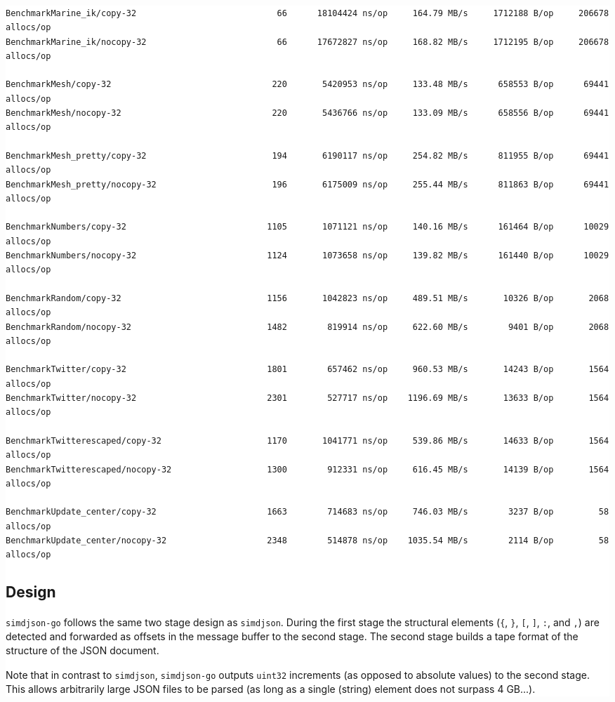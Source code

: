 ```
BenchmarkMarine_ik/copy-32                    	      66	  18104424 ns/op	 164.79 MB/s	 1712188 B/op	  206678 allocs/op
BenchmarkMarine_ik/nocopy-32                  	      66	  17672827 ns/op	 168.82 MB/s	 1712195 B/op	  206678 allocs/op

BenchmarkMesh/copy-32                         	     220	   5420953 ns/op	 133.48 MB/s	  658553 B/op	   69441 allocs/op
BenchmarkMesh/nocopy-32                       	     220	   5436766 ns/op	 133.09 MB/s	  658556 B/op	   69441 allocs/op

BenchmarkMesh_pretty/copy-32                  	     194	   6190117 ns/op	 254.82 MB/s	  811955 B/op	   69441 allocs/op
BenchmarkMesh_pretty/nocopy-32                	     196	   6175009 ns/op	 255.44 MB/s	  811863 B/op	   69441 allocs/op

BenchmarkNumbers/copy-32                      	    1105	   1071121 ns/op	 140.16 MB/s	  161464 B/op	   10029 allocs/op
BenchmarkNumbers/nocopy-32                    	    1124	   1073658 ns/op	 139.82 MB/s	  161440 B/op	   10029 allocs/op

BenchmarkRandom/copy-32                       	    1156	   1042823 ns/op	 489.51 MB/s	   10326 B/op	    2068 allocs/op
BenchmarkRandom/nocopy-32                     	    1482	    819914 ns/op	 622.60 MB/s	    9401 B/op	    2068 allocs/op

BenchmarkTwitter/copy-32                      	    1801	    657462 ns/op	 960.53 MB/s	   14243 B/op	    1564 allocs/op
BenchmarkTwitter/nocopy-32                    	    2301	    527717 ns/op	1196.69 MB/s	   13633 B/op	    1564 allocs/op

BenchmarkTwitterescaped/copy-32               	    1170	   1041771 ns/op	 539.86 MB/s	   14633 B/op	    1564 allocs/op
BenchmarkTwitterescaped/nocopy-32             	    1300	    912331 ns/op	 616.45 MB/s	   14139 B/op	    1564 allocs/op

BenchmarkUpdate_center/copy-32                	    1663	    714683 ns/op	 746.03 MB/s	    3237 B/op	      58 allocs/op
BenchmarkUpdate_center/nocopy-32              	    2348	    514878 ns/op	1035.54 MB/s	    2114 B/op	      58 allocs/op
```


## Design

`simdjson-go` follows the same two stage design as `simdjson`. 
During the first stage the structural elements (`{`, `}`, `[`, `]`, `:`, and `,`) 
are detected and forwarded as offsets in the message buffer to the second stage. 
The second stage builds a tape format of the structure of the JSON document. 

Note that in contrast to `simdjson`, `simdjson-go` outputs `uint32` 
increments (as opposed to absolute values) to the second stage. 
This allows arbitrarily large JSON files to be parsed (as long as a single (string) element does not surpass 4 GB...). 

